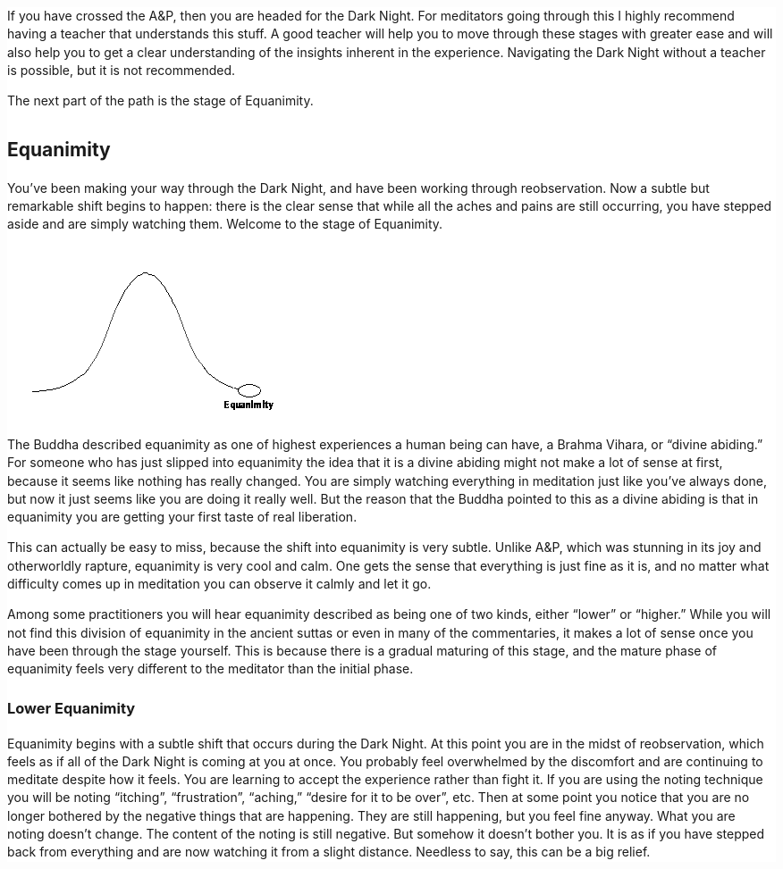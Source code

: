 If you have crossed the A&P, then you are headed for the Dark Night. For meditators going through this I highly recommend having a teacher that understands this stuff. A good teacher will help you to move through these stages with greater ease and will also help you to get a clear understanding of the insights inherent in the experience. Navigating the Dark Night without a teacher is possible, but it is not recommended.

The next part of the path is the stage of Equanimity.

## Equanimity

You’ve been making your way through the Dark Night, and have been working through reobservation. Now a subtle but remarkable shift begins to happen: there is the clear sense that while all the aches and pains are still occurring, you have stepped aside and are simply watching them. Welcome to the stage of Equanimity.

![](img/equanimity.gif)

The Buddha described equanimity as one of highest experiences a human being can have, a Brahma Vihara, or “divine abiding.” For someone who has just slipped into equanimity the idea that it is a divine abiding might not make a lot of sense at first, because it seems like nothing has really changed. You are simply watching everything in meditation just like you’ve always done, but now it just seems like you are doing it really well. But the reason that the Buddha pointed to this as a divine abiding is that in equanimity you are getting your first taste of real liberation.

This can actually be easy to miss, because the shift into equanimity is very subtle. Unlike A&P, which was stunning in its joy and otherworldly rapture, equanimity is very cool and calm. One gets the sense that everything is just fine as it is, and no matter what difficulty comes up in meditation you can observe it calmly and let it go.

Among some practitioners you will hear equanimity described as being one of two kinds, either “lower” or “higher.” While you will not find this division of equanimity in the ancient suttas or even in many of the commentaries, it makes a lot of sense once you have been through the stage yourself. This is because there is a gradual maturing of this stage, and the mature phase of equanimity feels very different to the meditator than the initial phase.

### Lower Equanimity

Equanimity begins with a subtle shift that occurs during the Dark Night. At this point you are in the midst of reobservation, which feels as if all of the Dark Night is coming at you at once. You probably feel overwhelmed by the discomfort and are continuing to meditate despite how it feels. You are learning to accept the experience rather than fight it. If you are using the noting technique you will be noting “itching”, “frustration”, “aching,” “desire for it to be over”, etc. Then at some point you notice that you are no longer bothered by the negative things that are happening. They are still happening, but you feel fine anyway. What you are noting doesn’t change. The content of the noting is still negative. But somehow it doesn’t bother you. It is as if you have stepped back from everything and are now watching it from a slight distance. Needless to say, this can be a big relief.
